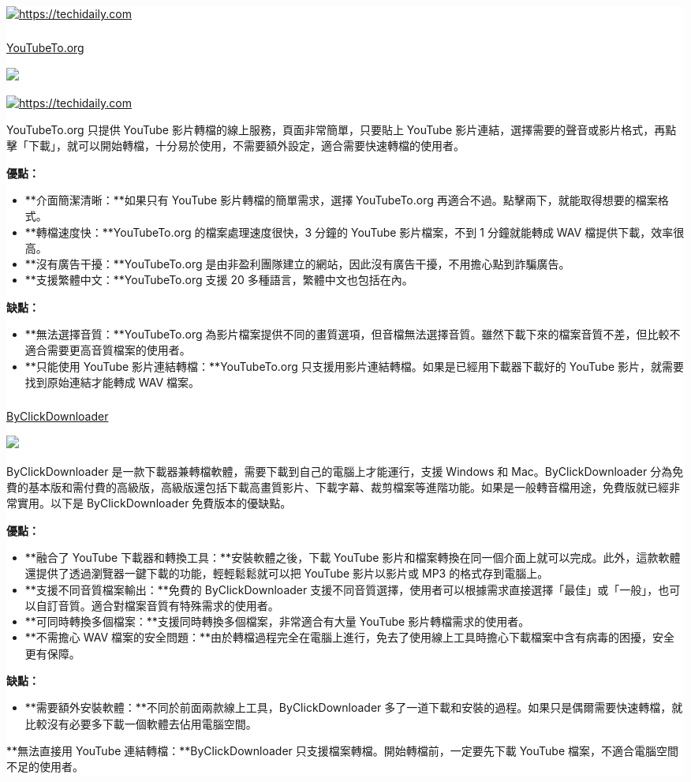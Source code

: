 
<a href="https://review-au.sjv.io/c/5597632/2098703/14409" target="_top" id="2098703">
  <img src="//a.impactradius-go.com/display-ad/14409-2098703" border="0" alt="https://techidaily.com" width="468" height="60"/>
</a>
<img height="0" width="0" src="https://review-au.sjv.io/i/5597632/2098703/14409" style="position:absolute;visibility:hidden;" border="0" />


### 

[YouTubeTo.org](https://youtubeto.org/en/youtube-wav.html)

![](https://cdn.staticont.net/page_type/0023/47/b7d71e035e7196aa512b4b4ad222324bb6ecd40f.webp)


<a href="https://aligracehair.sjv.io/c/5597632/1972698/19272" target="_top" id="1972698">
  <img src="//a.impactradius-go.com/display-ad/19272-1972698" border="0" alt="https://techidaily.com" width="728" height="90"/>
</a>
<img height="0" width="0" src="https://aligracehair.sjv.io/i/5597632/1972698/19272" style="position:absolute;visibility:hidden;" border="0" />


YouTubeTo.org 只提供 YouTube 影片轉檔的線上服務，頁面非常簡單，只要貼上 YouTube 影片連結，選擇需要的聲音或影片格式，再點擊「下載」，就可以開始轉檔，十分易於使用，不需要額外設定，適合需要快速轉檔的使用者。

**優點：**

* **介面簡潔清晰：**如果只有 YouTube 影片轉檔的簡單需求，選擇 YouTubeTo.org 再適合不過。點擊兩下，就能取得想要的檔案格式。
* **轉檔速度快：**YouTubeTo.org 的檔案處理速度很快，3 分鐘的 YouTube 影片檔案，不到 1 分鐘就能轉成 WAV 檔提供下載，效率很高。
* **沒有廣告干擾：**YouTubeTo.org 是由非盈利團隊建立的網站，因此沒有廣告干擾，不用擔心點到詐騙廣告。
* **支援繁體中文：**YouTubeTo.org 支援 20 多種語言，繁體中文也包括在內。

**缺點：**

* **無法選擇音質：**YouTubeTo.org 為影片檔案提供不同的畫質選項，但音檔無法選擇音質。雖然下載下來的檔案音質不差，但比較不適合需要更高音質檔案的使用者。
* **只能使用 YouTube 影片連結轉檔：**YouTubeTo.org 只支援用影片連結轉檔。如果是已經用下載器下載好的 YouTube 影片，就需要找到原始連結才能轉成 WAV 檔案。

### 

[ByClickDownloader](https://www.byclickdownloader.com/zh/)

![](https://cdn.staticont.net/page_type/0023/47/252d4f7235e320a1268403e0928f7c88b13b33ee.webp)

ByClickDownloader 是一款下載器兼轉檔軟體，需要下載到自己的電腦上才能運行，支援 Windows 和 Mac。ByClickDownloader 分為免費的基本版和需付費的高級版，高級版還包括下載高畫質影片、下載字幕、裁剪檔案等進階功能。如果是一般轉音檔用途，免費版就已經非常實用。以下是 ByClickDownloader 免費版本的優缺點。

**優點：**

* **融合了 YouTube 下載器和轉換工具：**安裝軟體之後，下載 YouTube 影片和檔案轉換在同一個介面上就可以完成。此外，這款軟體還提供了透過瀏覽器一鍵下載的功能，輕輕鬆鬆就可以把 YouTube 影片以影片或 MP3 的格式存到電腦上。
* **支援不同音質檔案輸出：**免費的 ByClickDownloader 支援不同音質選擇，使用者可以根據需求直接選擇「最佳」或「一般」，也可以自訂音質。適合對檔案音質有特殊需求的使用者。
* **可同時轉換多個檔案：**支援同時轉換多個檔案，非常適合有大量 YouTube 影片轉檔需求的使用者。
* **不需擔心 WAV 檔案的安全問題：**由於轉檔過程完全在電腦上進行，免去了使用線上工具時擔心下載檔案中含有病毒的困擾，安全更有保障。

**缺點：**

* **需要額外安裝軟體：**不同於前面兩款線上工具，ByClickDownloader 多了一道下載和安裝的過程。如果只是偶爾需要快速轉檔，就比較沒有必要多下載一個軟體去佔用電腦空間。

**無法直接用 YouTube 連結轉檔：**ByClickDownloader 只支援檔案轉檔。開始轉檔前，一定要先下載 YouTube 檔案，不適合電腦空間不足的使用者。
